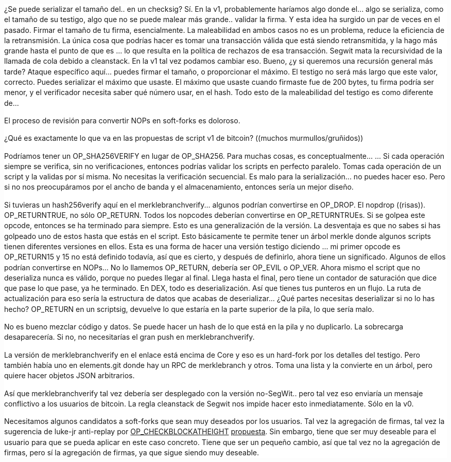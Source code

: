 ¿Se puede serializar el tamaño del.. en un checksig? Sí. En la v1, probablemente haríamos algo donde el... algo se serializa, como el tamaño de su testigo, algo que no se puede malear más grande.. validar la firma. Y esta idea ha surgido un par de veces en el pasado. Firmar el tamaño de tu firma, esencialmente. La maleabilidad en ambos casos no es un problema, reduce la eficiencia de la retransmisión. La única cosa que podrías hacer es tomar una transacción válida que está siendo retransmitida, y la hago más grande hasta el punto de que es ... lo que resulta en la política de rechazos de esa transacción. Segwit mata la recursividad de la llamada de cola debido a cleanstack. En la v1 tal vez podamos cambiar eso. Bueno, ¿y si queremos una recursión general más tarde? Ataque específico aquí... puedes firmar el tamaño, o proporcionar el máximo. El testigo no será más largo que este valor, correcto. Puedes serializar el máximo que usaste. El máximo que usaste cuando firmaste fue de 200 bytes, tu firma podría ser menor, y el verificador necesita saber qué número usar, en el hash. Todo esto de la maleabilidad del testigo es como diferente de...

El proceso de revisión para convertir NOPs en soft-forks es doloroso.

¿Qué es exactamente lo que va en las propuestas de script v1 de bitcoin? ((muchos murmullos/gruñidos))

Podríamos tener un OP_SHA256VERIFY en lugar de OP_SHA256. Para muchas cosas, es conceptualmente... ... Si cada operación siempre se verifica, sin no verificaciones, entonces podrías validar los scripts en perfecto paralelo. Tomas cada operación de un script y la validas por sí misma. No necesitas la verificación secuencial. Es malo para la serialización... no puedes hacer eso. Pero si no nos preocupáramos por el ancho de banda y el almacenamiento, entonces sería un mejor diseño.

Si tuvieras un hash256verify aquí en el merklebranchverify... algunos podrían convertirse en OP_DROP. El nopdrop ((risas)). OP_RETURNTRUE, no sólo OP_RETURN.  Todos los nopcodes deberían convertirse en OP_RETURNTRUEs. Si se golpea este opcode, entonces se ha terminado para siempre. Esto es una generalización de la versión. La desventaja es que no sabes si has golpeado uno de estos hasta que estás en el script. Esto básicamente te permite tener un árbol merkle donde algunos scripts tienen diferentes versiones en ellos. Esta es una forma de hacer una versión testigo diciendo ... mi primer opcode es OP_RETURN15 y 15 no está definido todavía, así que es cierto, y después de definirlo, ahora tiene un significado. Algunos de ellos podrían convertirse en NOPs... No lo llamemos OP_RETURN, debería ser OP_EVIL o OP_VER. Ahora mismo el script que no deserializa nunca es válido, porque no puedes llegar al final. Llega hasta el final, pero tiene un contador de saturación que dice que pase lo que pase, ya he terminado. En DEX, todo es deserialización.   Así que tienes tus punteros en un flujo. La ruta de actualización para eso sería la estructura de datos que acabas de deserializar...   ¿Qué partes necesitas deserializar si no lo has hecho? OP_RETURN en un scriptsig, devuelve lo que estaría en la parte superior de la pila, lo que sería malo.

No es bueno mezclar código y datos. Se puede hacer un hash de lo que está en la pila y no duplicarlo. La sobrecarga desaparecería. Si no, no necesitarías el gran push en merklebranchverify.

La versión de merklebranchverify en el enlace está encima de Core y eso es un hard-fork por los detalles del testigo. Pero también había uno en elements.git donde hay un RPC de merklebranch y otros. Toma una lista y la convierte en un árbol, pero quiere hacer objetos JSON arbitrarios.

Así que merklebranchverify tal vez debería ser desplegado con la versión no-SegWit.. pero tal vez eso enviaría un mensaje conflictivo a los usuarios de bitcoin. La regla cleanstack de Segwit nos impide hacer esto inmediatamente. Sólo en la v0.

Necesitamos algunos candidatos a soft-forks que sean muy deseados por los usuarios. Tal vez la agregación de firmas, tal vez la sugerencia de luke-jr anti-replay por <a href="https://github.com/bitcoin/bips/blob/master/bip-0115.mediawiki">OP_CHECKBLOCKATHEIGHT</a> <a href="https://lists.linuxfoundation.org/pipermail/bitcoin-dev/2016-September/013161.html">propuesta</a>. Sin embargo, tiene que ser muy deseable para el usuario para que se pueda aplicar en este caso concreto. Tiene que ser un pequeño cambio, así que tal vez no la agregación de firmas, pero sí la agregación de firmas, ya que sigue siendo muy deseable.
